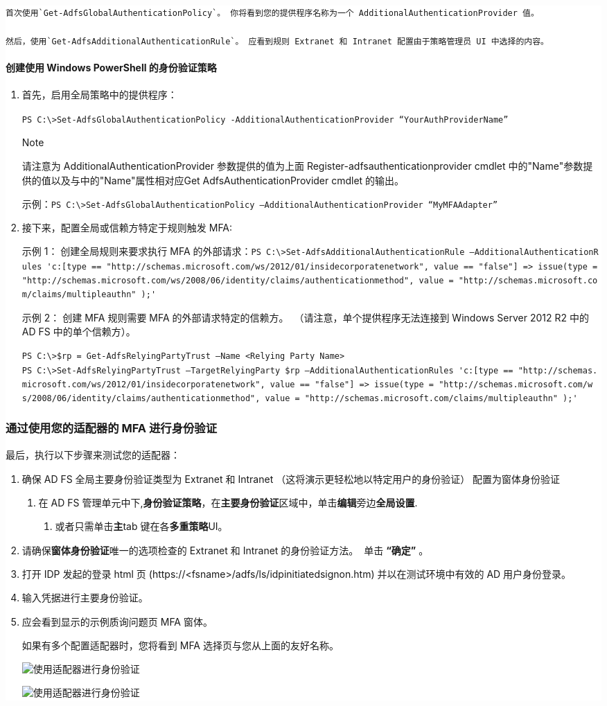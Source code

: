     首次使用`Get-AdfsGlobalAuthenticationPolicy`。 你将看到您的提供程序名称为一个 AdditionalAuthenticationProvider 值。
    
    然后，使用`Get-AdfsAdditionalAuthenticationRule`。 应看到规则 Extranet 和 Intranet 配置由于策略管理员 UI 中选择的内容。

#### <a name="create-the-authentication-policy-using-windows-powershell"></a>创建使用 Windows PowerShell 的身份验证策略

1.  首先，启用全局策略中的提供程序：
    
    `PS C:\>Set-AdfsGlobalAuthenticationPolicy -AdditionalAuthenticationProvider “YourAuthProviderName”`
    

    > [!NOTE]
    > 请注意为 AdditionalAuthenticationProvider 参数提供的值为上面 Register-adfsauthenticationprovider cmdlet 中的"Name"参数提供的值以及与中的"Name"属性相对应Get AdfsAuthenticationProvider cmdlet 的输出。 
    > <P></P>

    
    示例：`PS C:\>Set-AdfsGlobalAuthenticationPolicy –AdditionalAuthenticationProvider “MyMFAAdapter”`

2.  接下来，配置全局或信赖方特定于规则触发 MFA:
    
    示例 1： 创建全局规则来要求执行 MFA 的外部请求：`PS C:\>Set-AdfsAdditionalAuthenticationRule –AdditionalAuthenticationRules 'c:[type == "http://schemas.microsoft.com/ws/2012/01/insidecorporatenetwork", value == "false"] => issue(type = "http://schemas.microsoft.com/ws/2008/06/identity/claims/authenticationmethod", value = "http://schemas.microsoft.com/claims/multipleauthn" );'`
    
    示例 2： 创建 MFA 规则需要 MFA 的外部请求特定的信赖方。  （请注意，单个提供程序无法连接到 Windows Server 2012 R2 中的 AD FS 中的单个信赖方）。
    
        PS C:\>$rp = Get-AdfsRelyingPartyTrust –Name <Relying Party Name>
        PS C:\>Set-AdfsRelyingPartyTrust –TargetRelyingParty $rp –AdditionalAuthenticationRules 'c:[type == "http://schemas.microsoft.com/ws/2012/01/insidecorporatenetwork", value == "false"] => issue(type = "http://schemas.microsoft.com/ws/2008/06/identity/claims/authenticationmethod", value = "http://schemas.microsoft.com/claims/multipleauthn" );'

### <a name="authenticate-with-mfa-using-your-adapter"></a>通过使用您的适配器的 MFA 进行身份验证

最后，执行以下步骤来测试您的适配器：

1.  确保 AD FS 全局主要身份验证类型为 Extranet 和 Intranet （这将演示更轻松地以特定用户的身份验证） 配置为窗体身份验证
    
    1.  在 AD FS 管理单元中下,**身份验证策略**，在**主要身份验证**区域中，单击**编辑**旁边**全局设置**.
        
        1.  或者只需单击**主**tab 键在各**多重策略**UI。

2.  请确保**窗体身份验证**唯一的选项检查的 Extranet 和 Intranet 的身份验证方法。  单击 **“确定”** 。

3.  打开 IDP 发起的登录 html 页 (https://\<fsname\>/adfs/ls/idpinitiatedsignon.htm) 并以在测试环境中有效的 AD 用户身份登录。

4.  输入凭据进行主要身份验证。

5.  应会看到显示的示例质询问题页 MFA 窗体。 
    
    如果有多个配置适配器时，您将看到 MFA 选择页与您从上面的友好名称。
    
    ![使用适配器进行身份验证](media/ad-fs-build-custom-auth-method/Dn783423.c98d2712-cbd3-4cb9-ac03-2838b81c4f63(MSDN.10).jpg "使用适配器进行身份验证")
    
    ![使用适配器进行身份验证](media/ad-fs-build-custom-auth-method/Dn783423.fd3aefc0-ef6c-4a8c-a737-4914c78ff2d2(MSDN.10).jpg "使用适配器进行身份验证")
